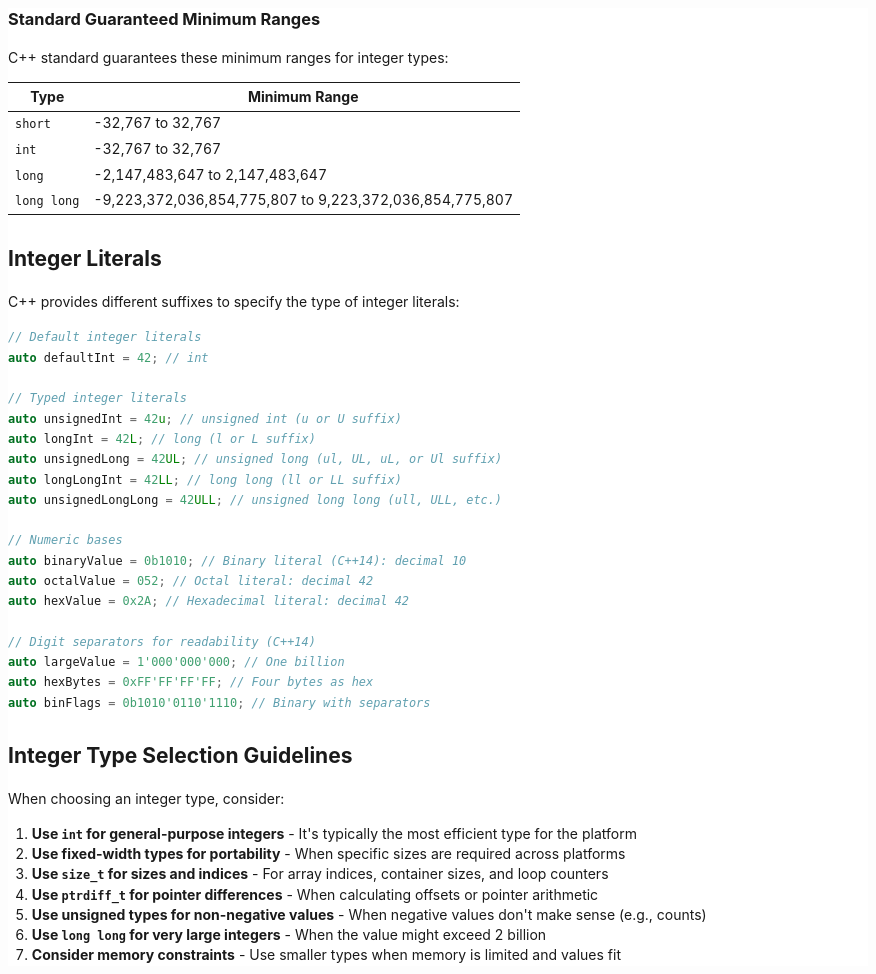 ### Standard Guaranteed Minimum Ranges

C++ standard guarantees these minimum ranges for integer types:

| Type        | Minimum Range                                           |
| ----------- | ------------------------------------------------------- |
| `short`     | -32,767 to 32,767                                       |
| `int`       | -32,767 to 32,767                                       |
| `long`      | -2,147,483,647 to 2,147,483,647                         |
| `long long` | -9,223,372,036,854,775,807 to 9,223,372,036,854,775,807 |

## Integer Literals

C++ provides different suffixes to specify the type of integer literals:

```cpp
// Default integer literals
auto defaultInt = 42; // int

// Typed integer literals
auto unsignedInt = 42u; // unsigned int (u or U suffix)
auto longInt = 42L; // long (l or L suffix)
auto unsignedLong = 42UL; // unsigned long (ul, UL, uL, or Ul suffix)
auto longLongInt = 42LL; // long long (ll or LL suffix)
auto unsignedLongLong = 42ULL; // unsigned long long (ull, ULL, etc.)

// Numeric bases
auto binaryValue = 0b1010; // Binary literal (C++14): decimal 10
auto octalValue = 052; // Octal literal: decimal 42
auto hexValue = 0x2A; // Hexadecimal literal: decimal 42

// Digit separators for readability (C++14)
auto largeValue = 1'000'000'000; // One billion
auto hexBytes = 0xFF'FF'FF'FF; // Four bytes as hex
auto binFlags = 0b1010'0110'1110; // Binary with separators
```

## Integer Type Selection Guidelines

When choosing an integer type, consider:

1. **Use `int` for general-purpose integers** - It's typically the most efficient type for the platform
2. **Use fixed-width types for portability** - When specific sizes are required across platforms
3. **Use `size_t` for sizes and indices** - For array indices, container sizes, and loop counters
4. **Use `ptrdiff_t` for pointer differences** - When calculating offsets or pointer arithmetic
5. **Use unsigned types for non-negative values** - When negative values don't make sense (e.g., counts)
6. **Use `long long` for very large integers** - When the value might exceed 2 billion
7. **Consider memory constraints** - Use smaller types when memory is limited and values fit
